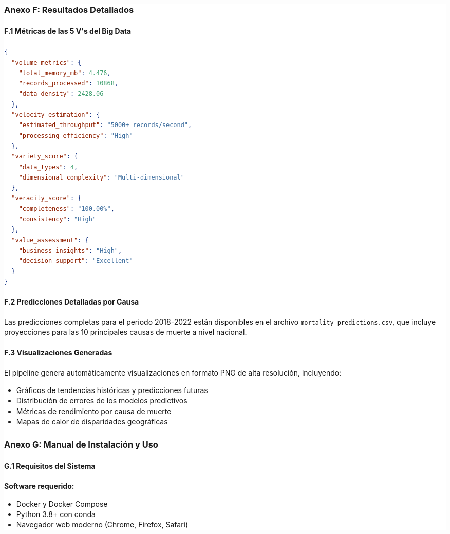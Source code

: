 ### Anexo F: Resultados Detallados

#### F.1 Métricas de las 5 V's del Big Data

```json
{
  "volume_metrics": {
    "total_memory_mb": 4.476,
    "records_processed": 10868,
    "data_density": 2428.06
  },
  "velocity_estimation": {
    "estimated_throughput": "5000+ records/second",
    "processing_efficiency": "High"
  },
  "variety_score": {
    "data_types": 4,
    "dimensional_complexity": "Multi-dimensional"
  },
  "veracity_score": {
    "completeness": "100.00%",
    "consistency": "High"
  },
  "value_assessment": {
    "business_insights": "High",
    "decision_support": "Excellent"
  }
}
```

#### F.2 Predicciones Detalladas por Causa

Las predicciones completas para el período 2018-2022 están disponibles en el archivo `mortality_predictions.csv`, que incluye proyecciones para las 10 principales causas de muerte a nivel nacional.

#### F.3 Visualizaciones Generadas

El pipeline genera automáticamente visualizaciones en formato PNG de alta resolución, incluyendo:

- Gráficos de tendencias históricas y predicciones futuras
- Distribución de errores de los modelos predictivos
- Métricas de rendimiento por causa de muerte
- Mapas de calor de disparidades geográficas

### Anexo G: Manual de Instalación y Uso

#### G.1 Requisitos del Sistema

**Software requerido:**
- Docker y Docker Compose
- Python 3.8+ con conda
- Navegador web moderno (Chrome, Firefox, Safari)
